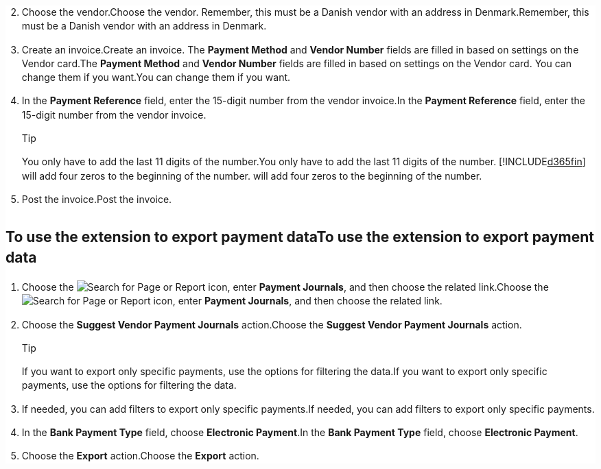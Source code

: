 2. <span data-ttu-id="5b28d-175">Choose the vendor.</span><span class="sxs-lookup"><span data-stu-id="5b28d-175">Choose the vendor.</span></span> <span data-ttu-id="5b28d-176">Remember, this must be a Danish vendor with an address in Denmark.</span><span class="sxs-lookup"><span data-stu-id="5b28d-176">Remember, this must be a Danish vendor with an address in Denmark.</span></span>
3. <span data-ttu-id="5b28d-177">Create an invoice.</span><span class="sxs-lookup"><span data-stu-id="5b28d-177">Create an invoice.</span></span> <span data-ttu-id="5b28d-178">The **Payment Method** and **Vendor Number** fields are filled in based on settings on the Vendor card.</span><span class="sxs-lookup"><span data-stu-id="5b28d-178">The **Payment Method** and **Vendor Number** fields are filled in based on settings on the Vendor card.</span></span> <span data-ttu-id="5b28d-179">You can change them if you want.</span><span class="sxs-lookup"><span data-stu-id="5b28d-179">You can change them if you want.</span></span>
4. <span data-ttu-id="5b28d-180">In the **Payment Reference** field, enter the 15-digit number from the vendor invoice.</span><span class="sxs-lookup"><span data-stu-id="5b28d-180">In the **Payment Reference** field, enter the 15-digit number from the vendor invoice.</span></span>  
  
    > [!Tip]
    > <span data-ttu-id="5b28d-181">You only have to add the last 11 digits of the number.</span><span class="sxs-lookup"><span data-stu-id="5b28d-181">You only have to add the last 11 digits of the number.</span></span> [!INCLUDE[d365fin](includes/d365fin_md.md)]<span data-ttu-id="5b28d-182"> will add four zeros to the beginning of the number.</span><span class="sxs-lookup"><span data-stu-id="5b28d-182"> will add four zeros to the beginning of the number.</span></span>  
  
5. <span data-ttu-id="5b28d-183">Post the invoice.</span><span class="sxs-lookup"><span data-stu-id="5b28d-183">Post the invoice.</span></span>

## <a name="to-use-the-extension-to-export-payment-data"></a><span data-ttu-id="5b28d-184">To use the extension to export payment data</span><span class="sxs-lookup"><span data-stu-id="5b28d-184">To use the extension to export payment data</span></span>
1. <span data-ttu-id="5b28d-185">Choose the ![Search for Page or Report](media/ui-search/search_small.png "Search for Page or Report icon") icon, enter **Payment Journals**, and then choose the related link.</span><span class="sxs-lookup"><span data-stu-id="5b28d-185">Choose the ![Search for Page or Report](media/ui-search/search_small.png "Search for Page or Report icon") icon, enter **Payment Journals**, and then choose the related link.</span></span>  
2. <span data-ttu-id="5b28d-186">Choose the **Suggest Vendor Payment Journals** action.</span><span class="sxs-lookup"><span data-stu-id="5b28d-186">Choose the **Suggest Vendor Payment Journals** action.</span></span>  
  
    > [!Tip]
    > <span data-ttu-id="5b28d-187">If you want to export only specific payments, use the options for filtering the data.</span><span class="sxs-lookup"><span data-stu-id="5b28d-187">If you want to export only specific payments, use the options for filtering the data.</span></span>  
  
3. <span data-ttu-id="5b28d-188">If needed, you can add filters to export only specific payments.</span><span class="sxs-lookup"><span data-stu-id="5b28d-188">If needed, you can add filters to export only specific payments.</span></span>  
4. <span data-ttu-id="5b28d-189">In the **Bank Payment Type** field, choose **Electronic Payment**.</span><span class="sxs-lookup"><span data-stu-id="5b28d-189">In the **Bank Payment Type** field, choose **Electronic Payment**.</span></span>  
5. <span data-ttu-id="5b28d-190">Choose the **Export** action.</span><span class="sxs-lookup"><span data-stu-id="5b28d-190">Choose the **Export** action.</span></span>  
